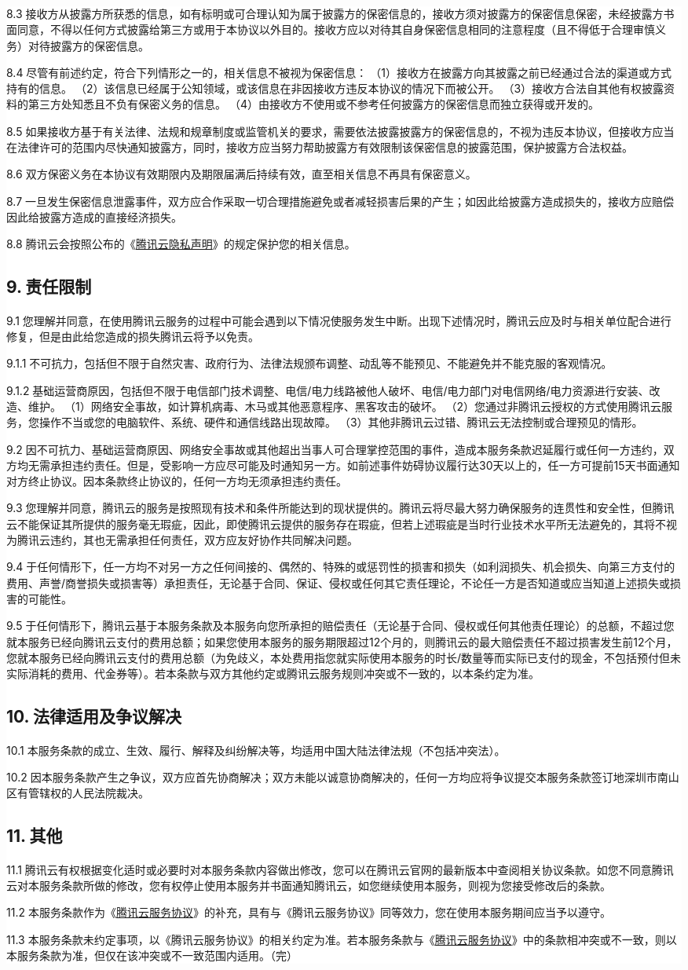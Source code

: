 8.3 接收方从披露方所获悉的信息，如有标明或可合理认知为属于披露方的保密信息的，接收方须对披露方的保密信息保密，未经披露方书面同意，不得以任何方式披露给第三方或用于本协议以外目的。接收方应以对待其自身保密信息相同的注意程度（且不得低于合理审慎义务）对待披露方的保密信息。

8.4 尽管有前述约定，符合下列情形之一的，相关信息不被视为保密信息：
（1）接收方在披露方向其披露之前已经通过合法的渠道或方式持有的信息。
（2）该信息已经属于公知领域，或该信息在非因接收方违反本协议的情况下而被公开。
（3）接收方合法自其他有权披露资料的第三方处知悉且不负有保密义务的信息。
（4）由接收方不使用或不参考任何披露方的保密信息而独立获得或开发的。

8.5 如果接收方基于有关法律、法规和规章制度或监管机关的要求，需要依法披露披露方的保密信息的，不视为违反本协议，但接收方应当在法律许可的范围内尽快通知披露方，同时，接收方应当努力帮助披露方有效限制该保密信息的披露范围，保护披露方合法权益。

8.6 双方保密义务在本协议有效期限内及期限届满后持续有效，直至相关信息不再具有保密意义。

8.7 一旦发生保密信息泄露事件，双方应合作采取一切合理措施避免或者减轻损害后果的产生；如因此给披露方造成损失的，接收方应赔偿因此给披露方造成的直接经济损失。

8.8 腾讯云会按照公布的《[腾讯云隐私声明](https://cloud.tencent.com/document/product/301/11470)》的规定保护您的相关信息。

## 9. 责任限制
9.1 您理解并同意，在使用腾讯云服务的过程中可能会遇到以下情况使服务发生中断。出现下述情况时，腾讯云应及时与相关单位配合进行修复，但是由此给您造成的损失腾讯云将予以免责。

9.1.1 不可抗力，包括但不限于自然灾害、政府行为、法律法规颁布调整、动乱等不能预见、不能避免并不能克服的客观情况。

9.1.2 基础运营商原因，包括但不限于电信部门技术调整、电信/电力线路被他人破坏、电信/电力部门对电信网络/电力资源进行安装、改造、维护。
（1）网络安全事故，如计算机病毒、木马或其他恶意程序、黑客攻击的破坏。
（2）您通过非腾讯云授权的方式使用腾讯云服务，您操作不当或您的电脑软件、系统、硬件和通信线路出现故障。
（3）其他非腾讯云过错、腾讯云无法控制或合理预见的情形。

9.2 因不可抗力、基础运营商原因、网络安全事故或其他超出当事人可合理掌控范围的事件，造成本服务条款迟延履行或任何一方违约，双方均无需承担违约责任。但是，受影响一方应尽可能及时通知另一方。如前述事件妨碍协议履行达30天以上的，任一方可提前15天书面通知对方终止协议。因本条款终止协议的，任何一方均无须承担违约责任。

9.3 您理解并同意，腾讯云的服务是按照现有技术和条件所能达到的现状提供的。腾讯云将尽最大努力确保服务的连贯性和安全性，但腾讯云不能保证其所提供的服务毫无瑕疵，因此，即使腾讯云提供的服务存在瑕疵，但若上述瑕疵是当时行业技术水平所无法避免的，其将不视为腾讯云违约，其也无需承担任何责任，双方应友好协作共同解决问题。

9.4 于任何情形下，任一方均不对另一方之任何间接的、偶然的、特殊的或惩罚性的损害和损失（如利润损失、机会损失、向第三方支付的费用、声誉/商誉损失或损害等）承担责任，无论基于合同、保证、侵权或任何其它责任理论，不论任一方是否知道或应当知道上述损失或损害的可能性。

9.5 于任何情形下，腾讯云基于本服务条款及本服务向您所承担的赔偿责任（无论基于合同、侵权或任何其他责任理论）的总额，不超过您就本服务已经向腾讯云支付的费用总额；如果您使用本服务的服务期限超过12个月的，则腾讯云的最大赔偿责任不超过损害发生前12个月，您就本服务已经向腾讯云支付的费用总额（为免歧义，本处费用指您就实际使用本服务的时长/数量等而实际已支付的现金，不包括预付但未实际消耗的费用、代金券等）。若本条款与双方其他约定或腾讯云服务规则冲突或不一致的，以本条约定为准。

## 10. 法律适用及争议解决
10.1 本服务条款的成立、生效、履行、解释及纠纷解决等，均适用中国大陆法律法规（不包括冲突法）。

10.2 因本服务条款产生之争议，双方应首先协商解决；双方未能以诚意协商解决的，任何一方均应将争议提交本服务条款签订地深圳市南山区有管辖权的人民法院裁决。

## 11. 其他
11.1 腾讯云有权根据变化适时或必要时对本服务条款内容做出修改，您可以在腾讯云官网的最新版本中查阅相关协议条款。如您不同意腾讯云对本服务条款所做的修改，您有权停止使用本服务并书面通知腾讯云，如您继续使用本服务，则视为您接受修改后的条款。

11.2 本服务条款作为《[腾讯云服务协议](https://cloud.tencent.com/document/product/301/1967)》的补充，具有与《腾讯云服务协议》同等效力，您在使用本服务期间应当予以遵守。

11.3 本服务条款未约定事项，以《腾讯云服务协议》的相关约定为准。若本服务条款与《[腾讯云服务协议](https://cloud.tencent.com/document/product/301/1967)》中的条款相冲突或不一致，则以本服务条款为准，但仅在该冲突或不一致范围内适用。（完）
